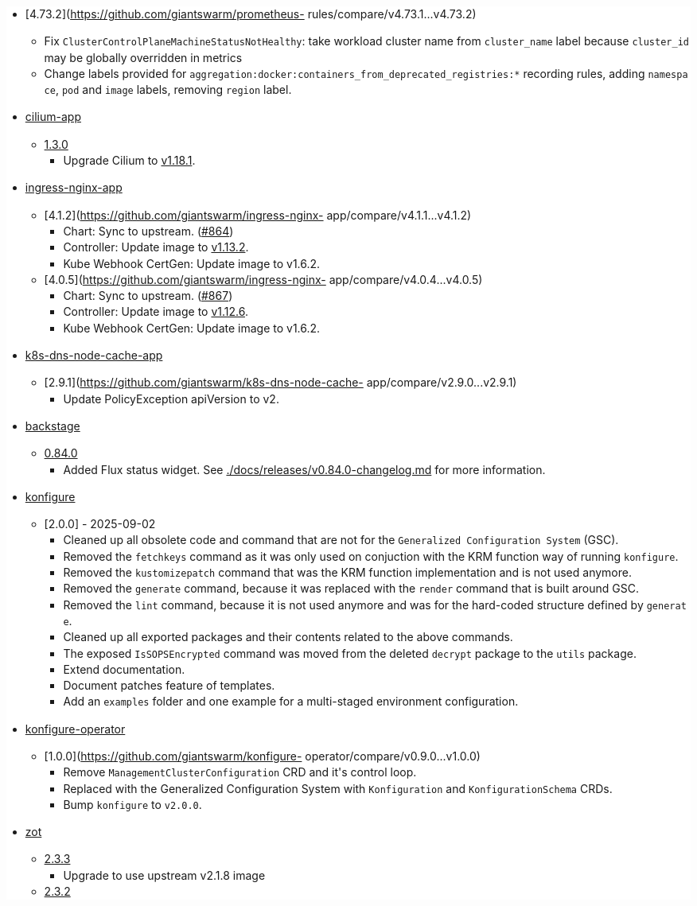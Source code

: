 
  - [4.73.2](https://github.com/giantswarm/prometheus-
rules/compare/v4.73.1...v4.73.2) 
      * Fix `ClusterControlPlaneMachineStatusNotHealthy`: take workload cluster name from `cluster_name` label because `cluster_id` may be globally overridden in metrics
      * Change labels provided for `aggregation:docker:containers_from_deprecated_registries:*` recording rules, adding `namespace`, `pod` and `image` labels, removing `region` label. 


- [cilium-app](https://github.com/giantswarm/cilium-app) 
  - [1.3.0](https://github.com/giantswarm/cilium-app/compare/v1.2.3...v1.3.0) 
      * Upgrade Cilium to [v1.18.1](https://github.com/cilium/cilium/releases/tag/v1.18.1).
- [ingress-nginx-app](https://github.com/giantswarm/ingress-nginx-app) 
  - [4.1.2](https://github.com/giantswarm/ingress-nginx-
app/compare/v4.1.1...v4.1.2) 
      * Chart: Sync to upstream. ([#864](https://github.com/giantswarm/ingress-nginx-app/pull/864))
      * Controller: Update image to [v1.13.2](https://github.com/kubernetes/ingress-nginx/blob/main/changelog/controller-1.13.2.md).
      * Kube Webhook CertGen: Update image to v1.6.2.
  - [4.0.5](https://github.com/giantswarm/ingress-nginx-
app/compare/v4.0.4...v4.0.5) 
      * Chart: Sync to upstream. ([#867](https://github.com/giantswarm/ingress-nginx-app/pull/867))
      * Controller: Update image to [v1.12.6](https://github.com/kubernetes/ingress-nginx/blob/main/changelog/controller-1.12.6.md).
      * Kube Webhook CertGen: Update image to v1.6.2. 


- [k8s-dns-node-cache-app](https://github.com/giantswarm/k8s-dns-node-cache-app) 
  - [2.9.1](https://github.com/giantswarm/k8s-dns-node-cache-
app/compare/v2.9.0...v2.9.1) 
      * Update PolicyException apiVersion to v2.
- [backstage](https://github.com/giantswarm/backstage) 
  - [0.84.0](https://github.com/giantswarm/backstage/compare/v0.83.0...v0.84.0) 
      * Added Flux status widget.
See
[./docs/releases/v0.84.0-changelog.md](./docs/releases/v0.84.0-changelog.md)
for more information.
- [konfigure](https://github.com/giantswarm/konfigure) 
  - [2.0.0] - 2025-09-02
      * Cleaned up all obsolete code and command that are not for the `Generalized Configuration System` (GSC).
      * Removed the `fetchkeys` command as it was only used on conjuction with the KRM function way of running `konfigure`.
      * Removed the `kustomizepatch` command that was the KRM function implementation and is not used anymore.
      * Removed the `generate` command, because it was replaced with the `render` command that is built around GSC.
      * Removed the `lint` command, because it is not used anymore and was for the hard-coded structure defined by `generate`.
      * Cleaned up all exported packages and their contents related to the above commands.
      * The exposed `IsSOPSEncrypted` command was moved from the deleted `decrypt` package to the `utils` package.
      * Extend documentation.
      * Document patches feature of templates.
      * Add an `examples` folder and one example for a multi-staged environment configuration.
- [konfigure-operator](https://github.com/giantswarm/konfigure-operator) 
  - [1.0.0](https://github.com/giantswarm/konfigure-
operator/compare/v0.9.0...v1.0.0) 
      * Remove `ManagementClusterConfiguration` CRD and it's control loop.
      * Replaced with the Generalized Configuration System with `Konfiguration` and `KonfigurationSchema` CRDs.
      * Bump `konfigure` to `v2.0.0`.
- [zot](https://github.com/giantswarm/zot) 
  - [2.3.3](https://github.com/giantswarm/zot/compare/v2.3.2...v2.3.3) 
      * Upgrade to use upstream v2.1.8 image
  - [2.3.2](https://github.com/giantswarm/zot/compare/v2.3.1...v2.3.2) 